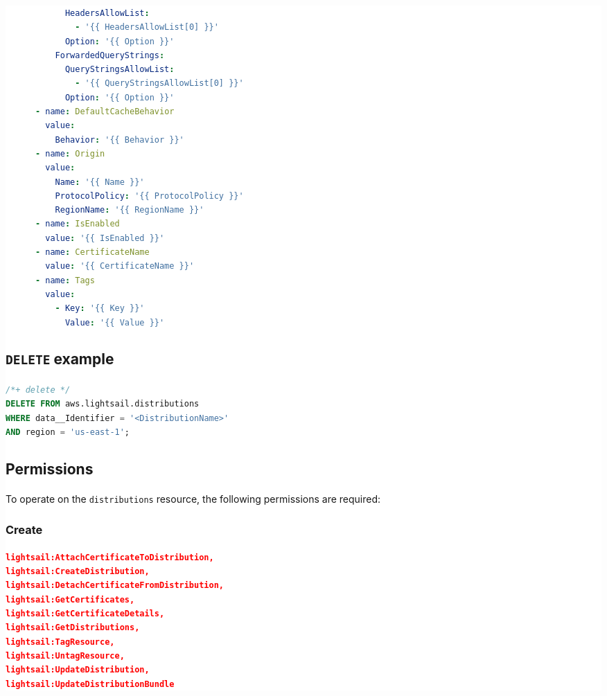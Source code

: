 ```yaml
            HeadersAllowList:
              - '{{ HeadersAllowList[0] }}'
            Option: '{{ Option }}'
          ForwardedQueryStrings:
            QueryStringsAllowList:
              - '{{ QueryStringsAllowList[0] }}'
            Option: '{{ Option }}'
      - name: DefaultCacheBehavior
        value:
          Behavior: '{{ Behavior }}'
      - name: Origin
        value:
          Name: '{{ Name }}'
          ProtocolPolicy: '{{ ProtocolPolicy }}'
          RegionName: '{{ RegionName }}'
      - name: IsEnabled
        value: '{{ IsEnabled }}'
      - name: CertificateName
        value: '{{ CertificateName }}'
      - name: Tags
        value:
          - Key: '{{ Key }}'
            Value: '{{ Value }}'

```
</TabItem>
</Tabs>

## `DELETE` example

```sql
/*+ delete */
DELETE FROM aws.lightsail.distributions
WHERE data__Identifier = '<DistributionName>'
AND region = 'us-east-1';
```

## Permissions

To operate on the <code>distributions</code> resource, the following permissions are required:

### Create
```json
lightsail:AttachCertificateToDistribution,
lightsail:CreateDistribution,
lightsail:DetachCertificateFromDistribution,
lightsail:GetCertificates,
lightsail:GetCertificateDetails,
lightsail:GetDistributions,
lightsail:TagResource,
lightsail:UntagResource,
lightsail:UpdateDistribution,
lightsail:UpdateDistributionBundle
```
